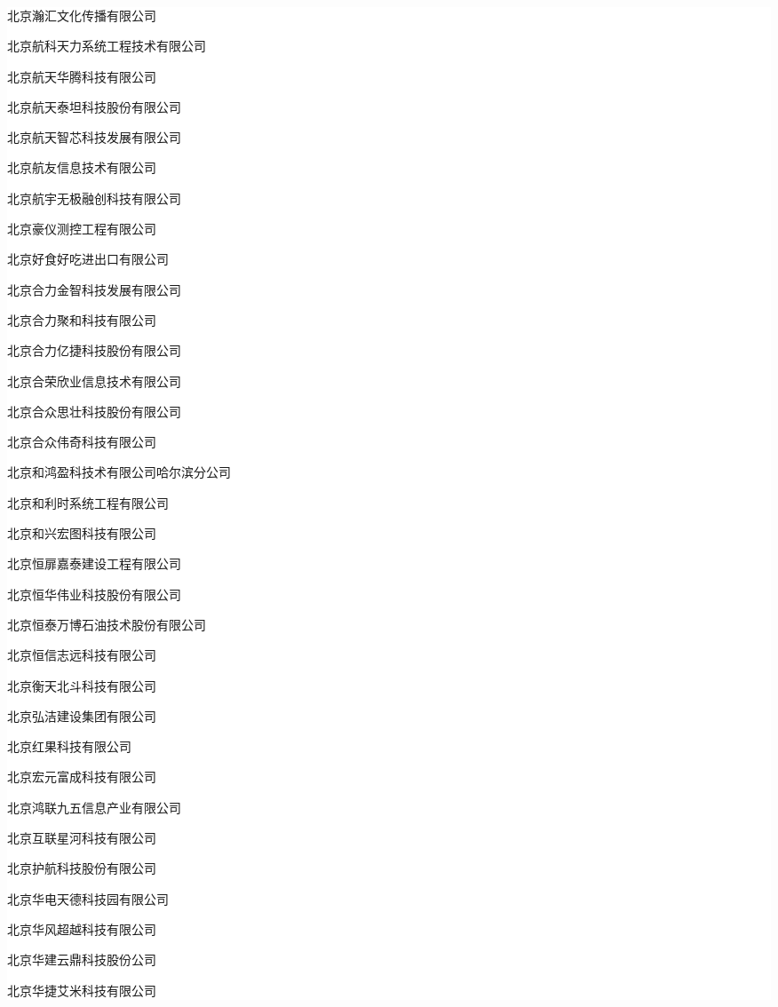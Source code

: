 北京瀚汇文化传播有限公司

北京航科天力系统工程技术有限公司

北京航天华腾科技有限公司

北京航天泰坦科技股份有限公司

北京航天智芯科技发展有限公司

北京航友信息技术有限公司

北京航宇无极融创科技有限公司

北京豪仪测控工程有限公司

北京好食好吃进出口有限公司

北京合力金智科技发展有限公司

北京合力聚和科技有限公司

北京合力亿捷科技股份有限公司

北京合荣欣业信息技术有限公司

北京合众思壮科技股份有限公司

北京合众伟奇科技有限公司

北京和鸿盈科技术有限公司哈尔滨分公司

北京和利时系统工程有限公司

北京和兴宏图科技有限公司

北京恒扉嘉泰建设工程有限公司

北京恒华伟业科技股份有限公司

北京恒泰万博石油技术股份有限公司

北京恒信志远科技有限公司

北京衡天北斗科技有限公司

北京弘洁建设集团有限公司

北京红果科技有限公司

北京宏元富成科技有限公司

北京鸿联九五信息产业有限公司

北京互联星河科技有限公司

北京护航科技股份有限公司

北京华电天德科技园有限公司

北京华风超越科技有限公司

北京华建云鼎科技股份公司

北京华捷艾米科技有限公司
